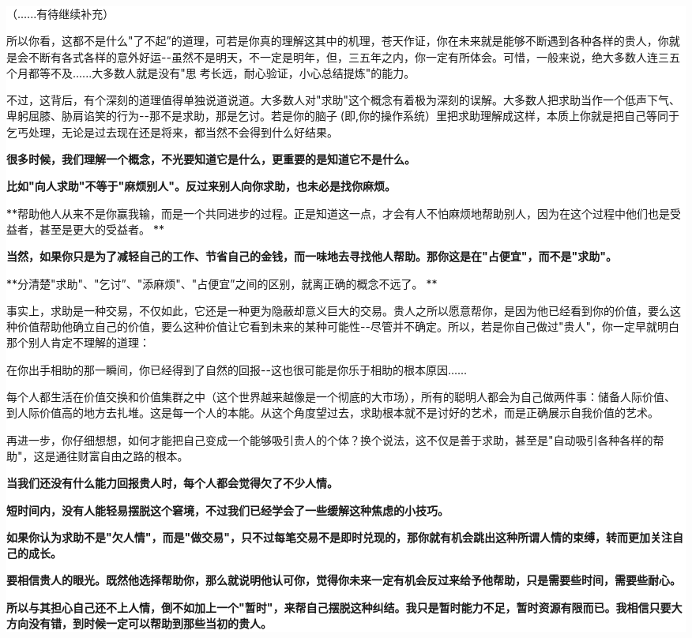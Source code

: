 （......有待继续补充） 

所以你看，这都不是什么"了不起”的道理，可若是你真的理解这其中的机理，苍天作证，你在未来就是能够不断遇到各种各样的贵人，你就是会不断有各式各样的意外好运--虽然不是明天，不一定是明年，但，三五年之内，你一定有所体会。可惜，一般来说，绝大多数人连三五个月都等不及......大多数人就是没有"思 考长远，耐心验证，小心总结提炼"的能力。 

不过，这背后，有个深刻的道理值得单独说道说道。大多数人对"求助"这个概念有着极为深刻的误解。大多数人把求助当作一个低声下气、卑躬屈膝、胁肩谄笑的行为--那不是求助，那是乞讨。若是你的脑子 (即,你的操作系统）里把求助理解成这样，本质上你就是把自己等同于乞丐处理，无论是过去现在还是将来，都当然不会得到什么好结果。 

**很多时候，我们理解一个概念，不光要知道它是什么，更重要的是知道它不是什么。** 

**比如"向人求助"不等于"麻烦别人"。反过来别人向你求助，也未必是找你麻烦。** 

**帮助他人从来不是你赢我输，而是一个共同进步的过程。正是知道这一点，才会有人不怕麻烦地帮助别人，因为在这个过程中他们也是受益者，甚至是更大的受益者。 **

**当然，如果你只是为了减轻自己的工作、节省自己的金钱，而一味地去寻找他人帮助。那你这是在"占便宜"，而不是"求助"。** 

**分清楚"求助"、"乞讨”、"添麻烦"、"占便宜”之间的区别，就离正确的概念不远了。 **

事实上，求助是一种交易，不仅如此，它还是一种更为隐蔽却意义巨大的交易。贵人之所以愿意帮你，是因为他已经看到你的价值，要么这种价值帮助他确立自己的价值，要么这种价值让它看到未来的某种可能性--尽管并不确定。所以，若是你自己做过"贵人"，你一定早就明白那个别人肯定不理解的道理： 

在你出手相助的那一瞬间，你已经得到了自然的回报--这也很可能是你乐于相助的根本原因...... 

每个人都生活在价值交换和价值集群之中（这个世界越来越像是一个彻底的大市场），所有的聪明人都会为自己做两件事：储备人际价值、到人际价值高的地方去扎堆。这是每一个人的本能。从这个角度望过去，求助根本就不是讨好的艺术，而是正确展示自我价值的艺术。 

再进一步，你仔细想想，如何才能把自己变成一个能够吸引贵人的个体？换个说法，这不仅是善于求助，甚至是"自动吸引各种各样的帮助"，这是通往财富自由之路的根本。 

**当我们还没有什么能力回报贵人时，每个人都会觉得欠了不少人情。** 

**短时间内，没有人能轻易摆脱这个窘境，不过我们已经学会了一些缓解这种焦虑的小技巧。** 

**如果你认为求助不是"欠人情"，而是"做交易"，只不过每笔交易不是即时兑现的，那你就有机会跳出这种所谓人情的束缚，转而更加关注自己的成长。** 

**要相信贵人的眼光。既然他选择帮助你，那么就说明他认可你，觉得你未来一定有机会反过来给予他帮助，只是需要些时间，需要些耐心。**

**所以与其担心自己还不上人情，倒不如加上一个"暂时"，来帮自己摆脱这种纠结。我只是暂时能力不足，暂时资源有限而已。我相信只要大方向没有错，到时候一定可以帮助到那些当初的贵人。**
